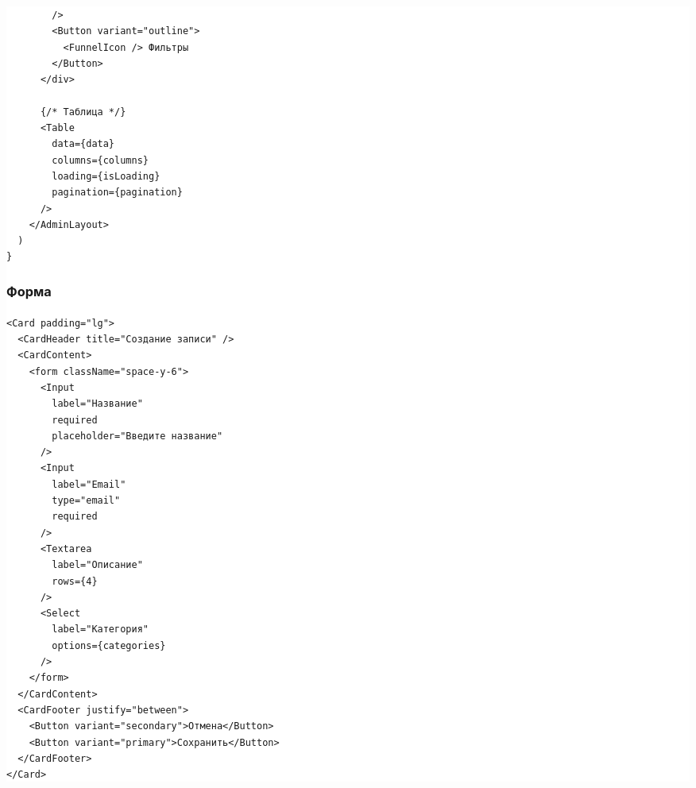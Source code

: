 ```tsx
        />
        <Button variant="outline">
          <FunnelIcon /> Фильтры
        </Button>
      </div>

      {/* Таблица */}
      <Table
        data={data}
        columns={columns}
        loading={isLoading}
        pagination={pagination}
      />
    </AdminLayout>
  )
}
```

### Форма

```tsx
<Card padding="lg">
  <CardHeader title="Создание записи" />
  <CardContent>
    <form className="space-y-6">
      <Input
        label="Название"
        required
        placeholder="Введите название"
      />
      <Input
        label="Email"
        type="email"
        required
      />
      <Textarea
        label="Описание"
        rows={4}
      />
      <Select
        label="Категория"
        options={categories}
      />
    </form>
  </CardContent>
  <CardFooter justify="between">
    <Button variant="secondary">Отмена</Button>
    <Button variant="primary">Сохранить</Button>
  </CardFooter>
</Card>
```
